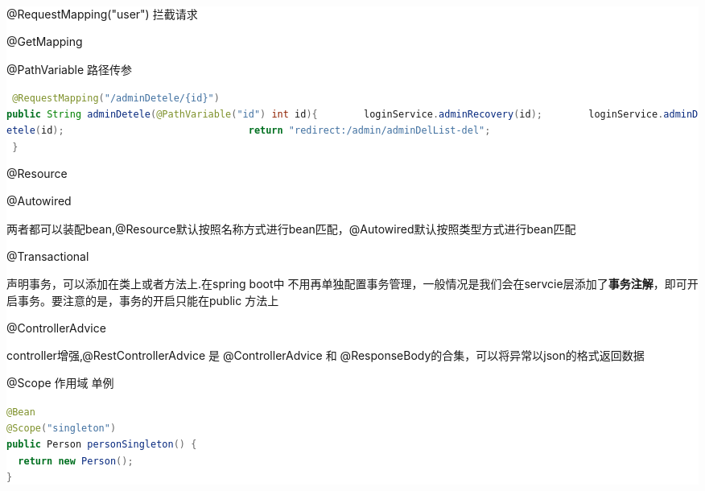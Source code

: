 @RequestMapping("user") 拦截请求

@GetMapping

@PathVariable 路径传参

```java
 @RequestMapping("/adminDetele/{id}")
public String adminDetele(@PathVariable("id") int id){        loginService.adminRecovery(id);        loginService.adminDetele(id);                                return "redirect:/admin/adminDelList-del";
 }
```

@Resource

@Autowired 

两者都可以装配bean,@Resource默认按照名称方式进行bean匹配，@Autowired默认按照类型方式进行bean匹配

@Transactional

声明事务，可以添加在类上或者方法上.在spring boot中 不用再单独配置事务管理，一般情况是我们会在servcie层添加了**事务注解**，即可开启事务。要注意的是，事务的开启只能在public 方法上

@ControllerAdvice

controller增强,@RestControllerAdvice 是 @ControllerAdvice 和 @ResponseBody的合集，可以将异常以json的格式返回数据

@Scope   作用域 单例

```java
@Bean
@Scope("singleton")
public Person personSingleton() {
  return new Person();
}
```


